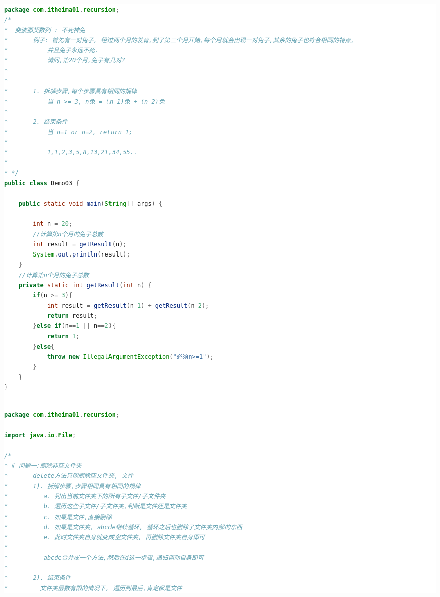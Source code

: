 

```java
package com.itheima01.recursion;
/*
*  斐波那契数列 : 不死神兔
*       例子: 首先有一对兔子, 经过两个月的发育,到了第三个月开始,每个月就会出现一对兔子,其余的兔子也符合相同的特点,
*           并且兔子永远不死.
*           请问,第20个月,兔子有几对?
*
*
*       1. 拆解步骤,每个步骤具有相同的规律
*           当 n >= 3, n兔 = (n-1)兔 + (n-2)兔
*
*       2. 结束条件
*           当 n=1 or n=2, return 1;
*
*           1,1,2,3,5,8,13,21,34,55..
*
* */
public class Demo03 {

    public static void main(String[] args) {

        int n = 20;
        //计算第n个月的兔子总数
        int result = getResult(n);
        System.out.println(result);
    }
    //计算第n个月的兔子总数
    private static int getResult(int n) {
        if(n >= 3){
            int result = getResult(n-1) + getResult(n-2);
            return result;
        }else if(n==1 || n==2){
            return 1;
        }else{
            throw new IllegalArgumentException("必须n>=1");
        }
    }
}

```



```java

package com.itheima01.recursion;

import java.io.File;

/*
* # 问题一:删除非空文件夹
*       delete方法只能删除空文件夹, 文件
*       1). 拆解步骤,步骤相同具有相同的规律
*          a. 列出当前文件夹下的所有子文件/子文件夹
*          b. 遍历这些子文件/子文件夹,判断是文件还是文件夹
*          c. 如果是文件,直接删除
*          d. 如果是文件夹, abcde继续循环, 循环之后也删除了文件夹内部的东西
*          e. 此时文件夹自身就变成空文件夹, 再删除文件夹自身即可
*
*          abcde合并成一个方法,然后在d这一步骤,递归调动自身即可
*
*       2). 结束条件
*         文件夹层数有限的情况下, 遍历到最后,肯定都是文件
```